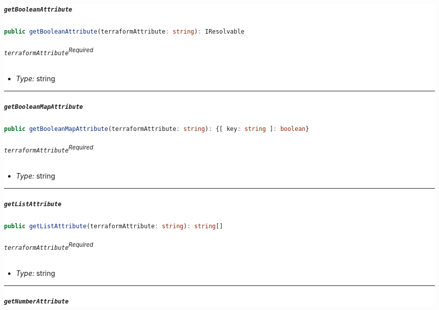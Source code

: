 ##### `getBooleanAttribute` <a name="getBooleanAttribute" id="@cdktf/provider-azurerm.securityCenterAutomation.SecurityCenterAutomationActionOutputReference.getBooleanAttribute"></a>

```typescript
public getBooleanAttribute(terraformAttribute: string): IResolvable
```

###### `terraformAttribute`<sup>Required</sup> <a name="terraformAttribute" id="@cdktf/provider-azurerm.securityCenterAutomation.SecurityCenterAutomationActionOutputReference.getBooleanAttribute.parameter.terraformAttribute"></a>

- *Type:* string

---

##### `getBooleanMapAttribute` <a name="getBooleanMapAttribute" id="@cdktf/provider-azurerm.securityCenterAutomation.SecurityCenterAutomationActionOutputReference.getBooleanMapAttribute"></a>

```typescript
public getBooleanMapAttribute(terraformAttribute: string): {[ key: string ]: boolean}
```

###### `terraformAttribute`<sup>Required</sup> <a name="terraformAttribute" id="@cdktf/provider-azurerm.securityCenterAutomation.SecurityCenterAutomationActionOutputReference.getBooleanMapAttribute.parameter.terraformAttribute"></a>

- *Type:* string

---

##### `getListAttribute` <a name="getListAttribute" id="@cdktf/provider-azurerm.securityCenterAutomation.SecurityCenterAutomationActionOutputReference.getListAttribute"></a>

```typescript
public getListAttribute(terraformAttribute: string): string[]
```

###### `terraformAttribute`<sup>Required</sup> <a name="terraformAttribute" id="@cdktf/provider-azurerm.securityCenterAutomation.SecurityCenterAutomationActionOutputReference.getListAttribute.parameter.terraformAttribute"></a>

- *Type:* string

---

##### `getNumberAttribute` <a name="getNumberAttribute" id="@cdktf/provider-azurerm.securityCenterAutomation.SecurityCenterAutomationActionOutputReference.getNumberAttribute"></a>
